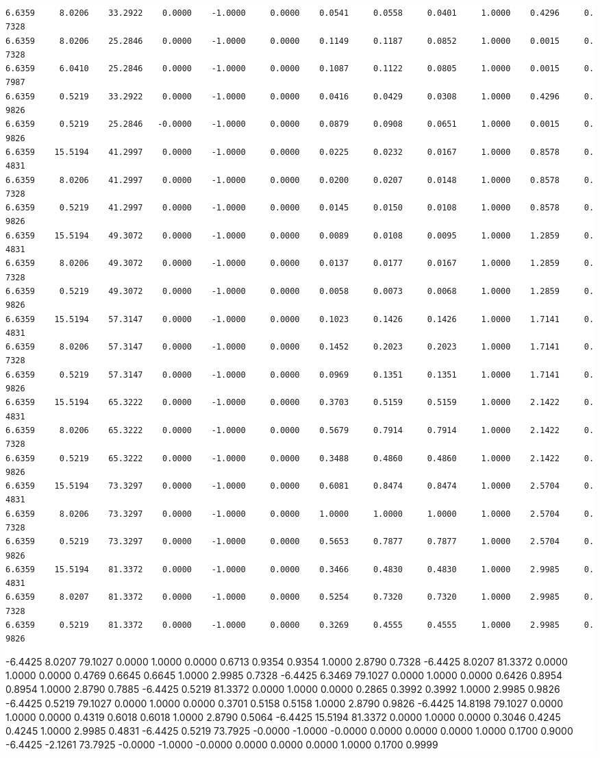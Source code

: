     6.6359     8.0206    33.2922    0.0000    -1.0000     0.0000    0.0541     0.0558     0.0401     1.0000    0.4296     0.7328
    6.6359     8.0206    25.2846    0.0000    -1.0000     0.0000    0.1149     0.1187     0.0852     1.0000    0.0015     0.7328
    6.6359     6.0410    25.2846    0.0000    -1.0000     0.0000    0.1087     0.1122     0.0805     1.0000    0.0015     0.7987
    6.6359     0.5219    33.2922    0.0000    -1.0000     0.0000    0.0416     0.0429     0.0308     1.0000    0.4296     0.9826
    6.6359     0.5219    25.2846   -0.0000    -1.0000     0.0000    0.0879     0.0908     0.0651     1.0000    0.0015     0.9826
    6.6359    15.5194    41.2997    0.0000    -1.0000     0.0000    0.0225     0.0232     0.0167     1.0000    0.8578     0.4831
    6.6359     8.0206    41.2997    0.0000    -1.0000     0.0000    0.0200     0.0207     0.0148     1.0000    0.8578     0.7328
    6.6359     0.5219    41.2997    0.0000    -1.0000     0.0000    0.0145     0.0150     0.0108     1.0000    0.8578     0.9826
    6.6359    15.5194    49.3072    0.0000    -1.0000     0.0000    0.0089     0.0108     0.0095     1.0000    1.2859     0.4831
    6.6359     8.0206    49.3072    0.0000    -1.0000     0.0000    0.0137     0.0177     0.0167     1.0000    1.2859     0.7328
    6.6359     0.5219    49.3072    0.0000    -1.0000     0.0000    0.0058     0.0073     0.0068     1.0000    1.2859     0.9826
    6.6359    15.5194    57.3147    0.0000    -1.0000     0.0000    0.1023     0.1426     0.1426     1.0000    1.7141     0.4831
    6.6359     8.0206    57.3147    0.0000    -1.0000     0.0000    0.1452     0.2023     0.2023     1.0000    1.7141     0.7328
    6.6359     0.5219    57.3147    0.0000    -1.0000     0.0000    0.0969     0.1351     0.1351     1.0000    1.7141     0.9826
    6.6359    15.5194    65.3222    0.0000    -1.0000     0.0000    0.3703     0.5159     0.5159     1.0000    2.1422     0.4831
    6.6359     8.0206    65.3222    0.0000    -1.0000     0.0000    0.5679     0.7914     0.7914     1.0000    2.1422     0.7328
    6.6359     0.5219    65.3222    0.0000    -1.0000     0.0000    0.3488     0.4860     0.4860     1.0000    2.1422     0.9826
    6.6359    15.5194    73.3297    0.0000    -1.0000     0.0000    0.6081     0.8474     0.8474     1.0000    2.5704     0.4831
    6.6359     8.0206    73.3297    0.0000    -1.0000     0.0000    1.0000     1.0000     1.0000     1.0000    2.5704     0.7328
    6.6359     0.5219    73.3297    0.0000    -1.0000     0.0000    0.5653     0.7877     0.7877     1.0000    2.5704     0.9826
    6.6359    15.5194    81.3372    0.0000    -1.0000     0.0000    0.3466     0.4830     0.4830     1.0000    2.9985     0.4831
    6.6359     8.0207    81.3372    0.0000    -1.0000     0.0000    0.5254     0.7320     0.7320     1.0000    2.9985     0.7328
    6.6359     0.5219    81.3372    0.0000    -1.0000     0.0000    0.3269     0.4555     0.4555     1.0000    2.9985     0.9826
   -6.4425     8.0207    79.1027    0.0000     1.0000     0.0000    0.6713     0.9354     0.9354     1.0000    2.8790     0.7328
   -6.4425     8.0207    81.3372    0.0000     1.0000     0.0000    0.4769     0.6645     0.6645     1.0000    2.9985     0.7328
   -6.4425     6.3469    79.1027    0.0000     1.0000     0.0000    0.6426     0.8954     0.8954     1.0000    2.8790     0.7885
   -6.4425     0.5219    81.3372    0.0000     1.0000     0.0000    0.2865     0.3992     0.3992     1.0000    2.9985     0.9826
   -6.4425     0.5219    79.1027    0.0000     1.0000     0.0000    0.3701     0.5158     0.5158     1.0000    2.8790     0.9826
   -6.4425    14.8198    79.1027    0.0000     1.0000     0.0000    0.4319     0.6018     0.6018     1.0000    2.8790     0.5064
   -6.4425    15.5194    81.3372    0.0000     1.0000     0.0000    0.3046     0.4245     0.4245     1.0000    2.9985     0.4831
   -6.4425     0.5219    73.7925   -0.0000    -1.0000    -0.0000    0.0000     0.0000     0.0000     1.0000    0.1700     0.9000
   -6.4425    -2.1261    73.7925   -0.0000    -1.0000    -0.0000    0.0000     0.0000     0.0000     1.0000    0.1700     0.9999
